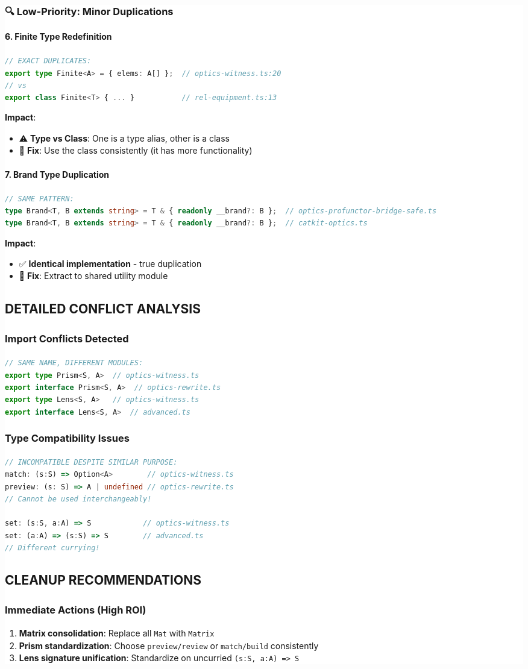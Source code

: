 ### 🔍 **Low-Priority: Minor Duplications**

#### **6. Finite Type Redefinition**
```typescript
// EXACT DUPLICATES:
export type Finite<A> = { elems: A[] };  // optics-witness.ts:20
// vs
export class Finite<T> { ... }           // rel-equipment.ts:13
```
**Impact**: 
- ⚠️ **Type vs Class**: One is a type alias, other is a class
- 🔧 **Fix**: Use the class consistently (it has more functionality)

#### **7. Brand Type Duplication**
```typescript
// SAME PATTERN:
type Brand<T, B extends string> = T & { readonly __brand?: B };  // optics-profunctor-bridge-safe.ts
type Brand<T, B extends string> = T & { readonly __brand?: B };  // catkit-optics.ts
```
**Impact**: 
- ✅ **Identical implementation** - true duplication
- 🔧 **Fix**: Extract to shared utility module

## DETAILED CONFLICT ANALYSIS

### **Import Conflicts Detected**
```typescript
// SAME NAME, DIFFERENT MODULES:
export type Prism<S, A>  // optics-witness.ts
export interface Prism<S, A>  // optics-rewrite.ts
export type Lens<S, A>   // optics-witness.ts  
export interface Lens<S, A>  // advanced.ts
```

### **Type Compatibility Issues**
```typescript
// INCOMPATIBLE DESPITE SIMILAR PURPOSE:
match: (s:S) => Option<A>        // optics-witness.ts
preview: (s: S) => A | undefined // optics-rewrite.ts
// Cannot be used interchangeably!

set: (s:S, a:A) => S            // optics-witness.ts
set: (a:A) => (s:S) => S        // advanced.ts  
// Different currying!
```

## CLEANUP RECOMMENDATIONS

### **Immediate Actions** (High ROI)
1. **Matrix consolidation**: Replace all `Mat` with `Matrix`
2. **Prism standardization**: Choose `preview/review` or `match/build` consistently
3. **Lens signature unification**: Standardize on uncurried `(s:S, a:A) => S`
